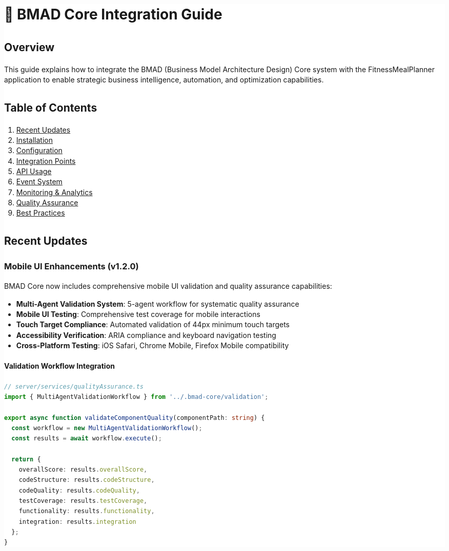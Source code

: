 # 🔌 BMAD Core Integration Guide

## Overview
This guide explains how to integrate the BMAD (Business Model Architecture Design) Core system with the FitnessMealPlanner application to enable strategic business intelligence, automation, and optimization capabilities.

## Table of Contents
1. [Recent Updates](#recent-updates)
2. [Installation](#installation)
3. [Configuration](#configuration)
4. [Integration Points](#integration-points)
5. [API Usage](#api-usage)
6. [Event System](#event-system)
7. [Monitoring & Analytics](#monitoring--analytics)
8. [Quality Assurance](#quality-assurance)
9. [Best Practices](#best-practices)

## Recent Updates

### Mobile UI Enhancements (v1.2.0)
BMAD Core now includes comprehensive mobile UI validation and quality assurance capabilities:

- **Multi-Agent Validation System**: 5-agent workflow for systematic quality assurance
- **Mobile UI Testing**: Comprehensive test coverage for mobile interactions
- **Touch Target Compliance**: Automated validation of 44px minimum touch targets
- **Accessibility Verification**: ARIA compliance and keyboard navigation testing
- **Cross-Platform Testing**: iOS Safari, Chrome Mobile, Firefox Mobile compatibility

#### Validation Workflow Integration
```typescript
// server/services/qualityAssurance.ts
import { MultiAgentValidationWorkflow } from '../.bmad-core/validation';

export async function validateComponentQuality(componentPath: string) {
  const workflow = new MultiAgentValidationWorkflow();
  const results = await workflow.execute();
  
  return {
    overallScore: results.overallScore,
    codeStructure: results.codeStructure,
    codeQuality: results.codeQuality,
    testCoverage: results.testCoverage,
    functionality: results.functionality,
    integration: results.integration
  };
}
```
